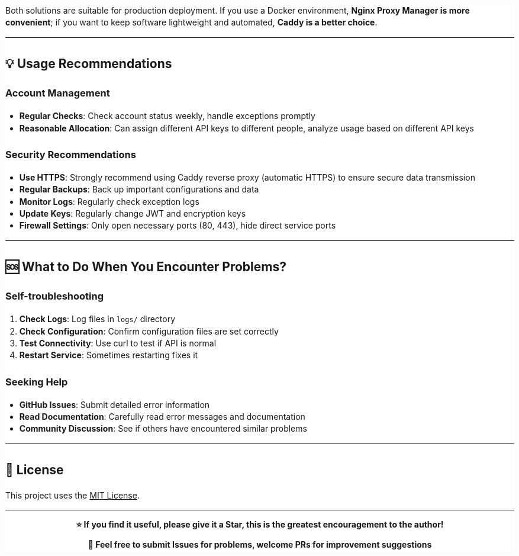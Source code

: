 Both solutions are suitable for production deployment. If you use a Docker environment, **Nginx Proxy Manager is more convenient**; if you want to keep software lightweight and automated, **Caddy is a better choice**.

---

## 💡 Usage Recommendations

### Account Management

- **Regular Checks**: Check account status weekly, handle exceptions promptly
- **Reasonable Allocation**: Can assign different API keys to different people, analyze usage based on different API keys

### Security Recommendations

- **Use HTTPS**: Strongly recommend using Caddy reverse proxy (automatic HTTPS) to ensure secure data transmission
- **Regular Backups**: Back up important configurations and data
- **Monitor Logs**: Regularly check exception logs
- **Update Keys**: Regularly change JWT and encryption keys
- **Firewall Settings**: Only open necessary ports (80, 443), hide direct service ports

---

## 🆘 What to Do When You Encounter Problems?

### Self-troubleshooting

1. **Check Logs**: Log files in `logs/` directory
2. **Check Configuration**: Confirm configuration files are set correctly
3. **Test Connectivity**: Use curl to test if API is normal
4. **Restart Service**: Sometimes restarting fixes it

### Seeking Help

- **GitHub Issues**: Submit detailed error information
- **Read Documentation**: Carefully read error messages and documentation
- **Community Discussion**: See if others have encountered similar problems

---

## 📄 License

This project uses the [MIT License](LICENSE).

---

<div align="center">

**⭐ If you find it useful, please give it a Star, this is the greatest encouragement to the author!**

**🤝 Feel free to submit Issues for problems, welcome PRs for improvement suggestions**

</div>
